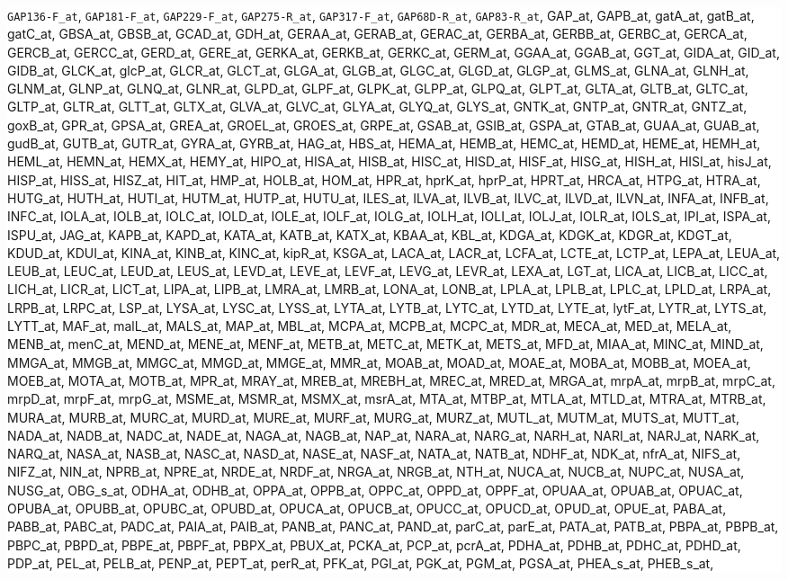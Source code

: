 `GAP136-F_at`, `GAP181-F_at`, `GAP229-F_at`, `GAP275-R_at`, `GAP317-F_at`, `GAP68D-R_at`, `GAP83-R_at`, GAP_at, GAPB_at, gatA_at, gatB_at, gatC_at, GBSA_at, GBSB_at, GCAD_at, GDH_at, GERAA_at, GERAB_at, GERAC_at, GERBA_at, GERBB_at, GERBC_at, GERCA_at, GERCB_at, GERCC_at, GERD_at, GERE_at, GERKA_at, GERKB_at, GERKC_at, GERM_at, GGAA_at, GGAB_at, GGT_at, GIDA_at, GID_at, GIDB_at, GLCK_at, glcP_at, GLCR_at, GLCT_at, GLGA_at, GLGB_at, GLGC_at, GLGD_at, GLGP_at, GLMS_at, GLNA_at, GLNH_at, GLNM_at, GLNP_at, GLNQ_at, GLNR_at, GLPD_at, GLPF_at, GLPK_at, GLPP_at, GLPQ_at, GLPT_at, GLTA_at, GLTB_at, GLTC_at, GLTP_at, GLTR_at, GLTT_at, GLTX_at, GLVA_at, GLVC_at, GLYA_at, GLYQ_at, GLYS_at, GNTK_at, GNTP_at, GNTR_at, GNTZ_at, goxB_at, GPR_at, GPSA_at, GREA_at, GROEL_at, GROES_at, GRPE_at, GSAB_at, GSIB_at, GSPA_at, GTAB_at, GUAA_at, GUAB_at, gudB_at, GUTB_at, GUTR_at, GYRA_at, GYRB_at, HAG_at, HBS_at, HEMA_at, HEMB_at, HEMC_at, HEMD_at, HEME_at, HEMH_at, HEML_at, HEMN_at, HEMX_at, HEMY_at, HIPO_at, HISA_at, HISB_at, HISC_at, HISD_at, HISF_at, HISG_at, HISH_at, HISI_at, hisJ_at, HISP_at, HISS_at, HISZ_at, HIT_at, HMP_at, HOLB_at, HOM_at, HPR_at, hprK_at, hprP_at, HPRT_at, HRCA_at, HTPG_at, HTRA_at, HUTG_at, HUTH_at, HUTI_at, HUTM_at, HUTP_at, HUTU_at, ILES_at, ILVA_at, ILVB_at, ILVC_at, ILVD_at, ILVN_at, INFA_at, INFB_at, INFC_at, IOLA_at, IOLB_at, IOLC_at, IOLD_at, IOLE_at, IOLF_at, IOLG_at, IOLH_at, IOLI_at, IOLJ_at, IOLR_at, IOLS_at, IPI_at, ISPA_at, ISPU_at, JAG_at, KAPB_at, KAPD_at, KATA_at, KATB_at, KATX_at, KBAA_at, KBL_at, KDGA_at, KDGK_at, KDGR_at, KDGT_at, KDUD_at, KDUI_at, KINA_at, KINB_at, KINC_at, kipR_at, KSGA_at, LACA_at, LACR_at, LCFA_at, LCTE_at, LCTP_at, LEPA_at, LEUA_at, LEUB_at, LEUC_at, LEUD_at, LEUS_at, LEVD_at, LEVE_at, LEVF_at, LEVG_at, LEVR_at, LEXA_at, LGT_at, LICA_at, LICB_at, LICC_at, LICH_at, LICR_at, LICT_at, LIPA_at, LIPB_at, LMRA_at, LMRB_at, LONA_at, LONB_at, LPLA_at, LPLB_at, LPLC_at, LPLD_at, LRPA_at, LRPB_at, LRPC_at, LSP_at, LYSA_at, LYSC_at, LYSS_at, LYTA_at, LYTB_at, LYTC_at, LYTD_at, LYTE_at, lytF_at, LYTR_at, LYTS_at, LYTT_at, MAF_at, malL_at, MALS_at, MAP_at, MBL_at, MCPA_at, MCPB_at, MCPC_at, MDR_at, MECA_at, MED_at, MELA_at, MENB_at, menC_at, MEND_at, MENE_at, MENF_at, METB_at, METC_at, METK_at, METS_at, MFD_at, MIAA_at, MINC_at, MIND_at, MMGA_at, MMGB_at, MMGC_at, MMGD_at, MMGE_at, MMR_at, MOAB_at, MOAD_at, MOAE_at, MOBA_at, MOBB_at, MOEA_at, MOEB_at, MOTA_at, MOTB_at, MPR_at, MRAY_at, MREB_at, MREBH_at, MREC_at, MRED_at, MRGA_at, mrpA_at, mrpB_at, mrpC_at, mrpD_at, mrpF_at, mrpG_at, MSME_at, MSMR_at, MSMX_at, msrA_at, MTA_at, MTBP_at, MTLA_at, MTLD_at, MTRA_at, MTRB_at, MURA_at, MURB_at, MURC_at, MURD_at, MURE_at, MURF_at, MURG_at, MURZ_at, MUTL_at, MUTM_at, MUTS_at, MUTT_at, NADA_at, NADB_at, NADC_at, NADE_at, NAGA_at, NAGB_at, NAP_at, NARA_at, NARG_at, NARH_at, NARI_at, NARJ_at, NARK_at, NARQ_at, NASA_at, NASB_at, NASC_at, NASD_at, NASE_at, NASF_at, NATA_at, NATB_at, NDHF_at, NDK_at, nfrA_at, NIFS_at, NIFZ_at, NIN_at, NPRB_at, NPRE_at, NRDE_at, NRDF_at, NRGA_at, NRGB_at, NTH_at, NUCA_at, NUCB_at, NUPC_at, NUSA_at, NUSG_at, OBG_s_at, ODHA_at, ODHB_at, OPPA_at, OPPB_at, OPPC_at, OPPD_at, OPPF_at, OPUAA_at, OPUAB_at, OPUAC_at, OPUBA_at, OPUBB_at, OPUBC_at, OPUBD_at, OPUCA_at, OPUCB_at, OPUCC_at, OPUCD_at, OPUD_at, OPUE_at, PABA_at, PABB_at, PABC_at, PADC_at, PAIA_at, PAIB_at, PANB_at, PANC_at, PAND_at, parC_at, parE_at, PATA_at, PATB_at, PBPA_at, PBPB_at, PBPC_at, PBPD_at, PBPE_at, PBPF_at, PBPX_at, PBUX_at, PCKA_at, PCP_at, pcrA_at, PDHA_at, PDHB_at, PDHC_at, PDHD_at, PDP_at, PEL_at, PELB_at, PENP_at, PEPT_at, perR_at, PFK_at, PGI_at, PGK_at, PGM_at, PGSA_at, PHEA_s_at, PHEB_s_at,